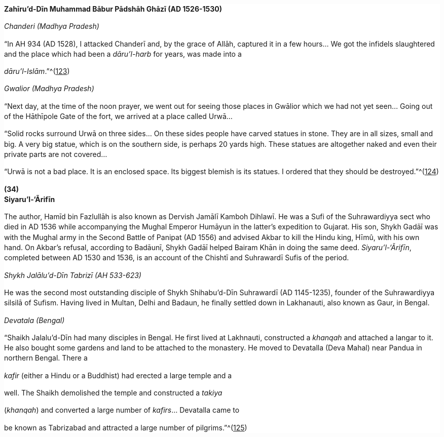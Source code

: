 
**Zahīru’d-Dīn Muhammad Bābur Pādshāh Ghāzī (AD 1526-1530)**


*Chanderi (Madhya Pradesh)*


“In AH 934 (AD 1528), I attacked Chanderī and, by the grace of Allāh, captured it in a few hours… We got the infidels slaughtered and the place which had been a *dāru’l-harb* for years, was made into a

*dāru’l-Islām*.”^([123](#123))  
 

*Gwalior (Madhya Pradesh)*


“Next day, at the time of the noon prayer, we went out for seeing those places in Gwālior which we had not yet seen… Going out of the Hāthīpole Gate of the fort, we arrived at a place called Urwā…


“Solid rocks surround Urwā on three sides… On these sides people have carved statues in stone. They are in all sizes, small and big. A very big statue, which is on the southern side, is perhaps 20 yards high. These statues are altogether naked and even their private parts are not covered…


“Urwā is not a bad place. It is an enclosed space. Its biggest blemish is its statues. I ordered that they should be destroyed.”^([124](#124))  
 

**(34)**  
**Siyaru’l-‘Ãrifīn**


The author, Hamīd bin Fazlullāh is also known as Dervish Jamālī Kamboh Dihlawī. He was a Sufi of the Suhrawardiyya sect who died in AD 1536 while accompanying the Mughal Emperor Humāyun in the latter’s expedition to Gujarat. His son, Shykh Gadāī was with the Mughal army in the Second Battle of Panipat (AD 1556) and advised Akbar to kill the Hindu king, Hīmû, with his own hand. On Akbar’s refusal, according to Badāunī, Shykh Gadāī helped Bairam Khān in doing the same deed. *Siyaru’l-‘Ãrifīn*, completed between AD 1530 and 1536, is an account of the Chishtī and Suhrawardī Sufis of the period.  
 

*Shykh Jalālu’d-Dīn Tabrizī (AH 533-623)*


He was the second most outstanding disciple of Shykh Shihabu’d-Dīn Suhrawardī (AD 1145-1235), founder of the Suhrawardiyya silsilā of Sufism. Having lived in Multan, Delhi and Badaun, he finally settled down in Lakhanauti, also known as Gaur, in Bengal.  
 

*Devatala (Bengal)*


“Shaikh Jalalu’d-Dīn had many disciples in Bengal. He first lived at Lakhnauti, constructed a *khanqah* and attached a langar to it. He also bought some gardens and land to be attached to the monastery. He moved to Devatalla (Deva Mahal) near Pandua in northern Bengal. There a

*kafir* (either a Hindu or a Buddhist) had erected a large temple and a

well. The Shaikh demolished the temple and constructed a *takiya*

(*khanqah*) and converted a large number of *kafirs*… Devatalla came to

be known as Tabrizabad and attracted a large number of pilgrims.”^([125](#125))  
 